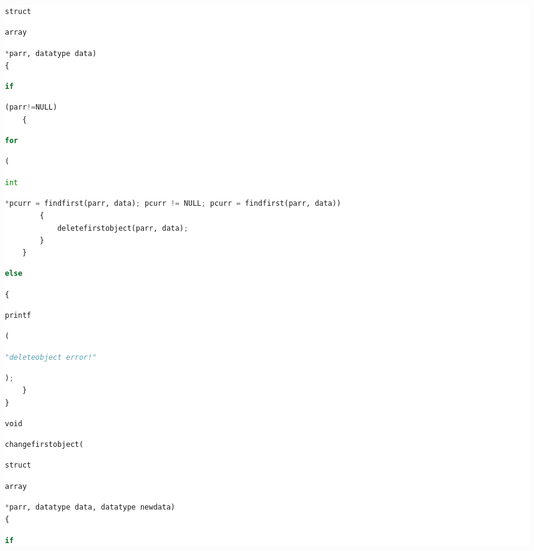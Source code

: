 ```python
struct
```
```python
array
```
```python
*parr, datatype data)
{
```
```python
if
```
```python
(parr!=NULL)
    {
```
```python
for
```
```python
(
```
```python
int
```
```python
*pcurr = findfirst(parr, data); pcurr != NULL; pcurr = findfirst(parr, data))
        {
            deletefirstobject(parr, data);
        }
    }
```
```python
else
```
```python
{
```
```python
printf
```
```python
(
```
```python
"deleteobject error!"
```
```python
);
    }
}
```
```python
void
```
```python
changefirstobject(
```
```python
struct
```
```python
array
```
```python
*parr, datatype data, datatype newdata)
{
```
```python
if
```